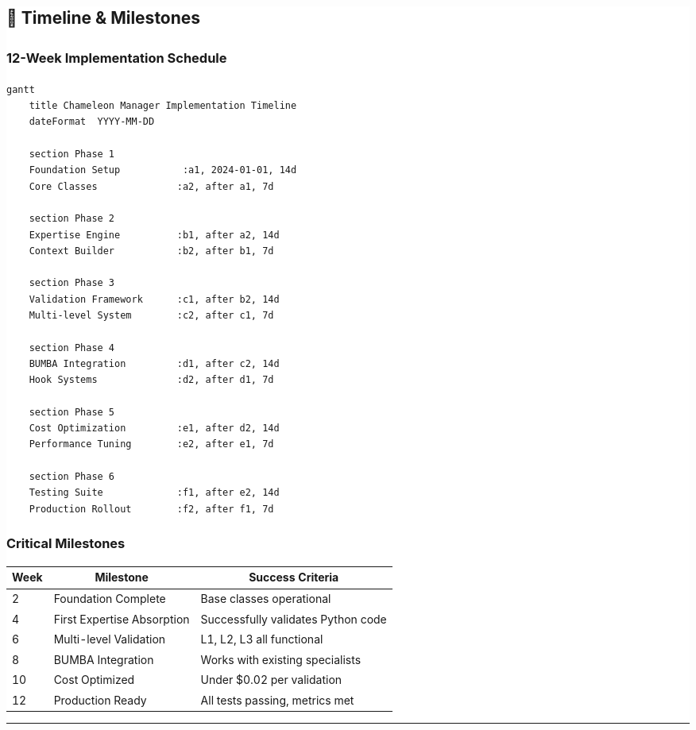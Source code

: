 
## 📅 Timeline & Milestones

### 12-Week Implementation Schedule

```mermaid
gantt
    title Chameleon Manager Implementation Timeline
    dateFormat  YYYY-MM-DD
    
    section Phase 1
    Foundation Setup           :a1, 2024-01-01, 14d
    Core Classes              :a2, after a1, 7d
    
    section Phase 2
    Expertise Engine          :b1, after a2, 14d
    Context Builder           :b2, after b1, 7d
    
    section Phase 3
    Validation Framework      :c1, after b2, 14d
    Multi-level System        :c2, after c1, 7d
    
    section Phase 4
    BUMBA Integration         :d1, after c2, 14d
    Hook Systems              :d2, after d1, 7d
    
    section Phase 5
    Cost Optimization         :e1, after d2, 14d
    Performance Tuning        :e2, after e1, 7d
    
    section Phase 6
    Testing Suite             :f1, after e2, 14d
    Production Rollout        :f2, after f1, 7d
```

### Critical Milestones

| Week | Milestone | Success Criteria |
|------|-----------|-----------------|
| 2 | Foundation Complete | Base classes operational |
| 4 | First Expertise Absorption | Successfully validates Python code |
| 6 | Multi-level Validation | L1, L2, L3 all functional |
| 8 | BUMBA Integration | Works with existing specialists |
| 10 | Cost Optimized | Under $0.02 per validation |
| 12 | Production Ready | All tests passing, metrics met |

---

